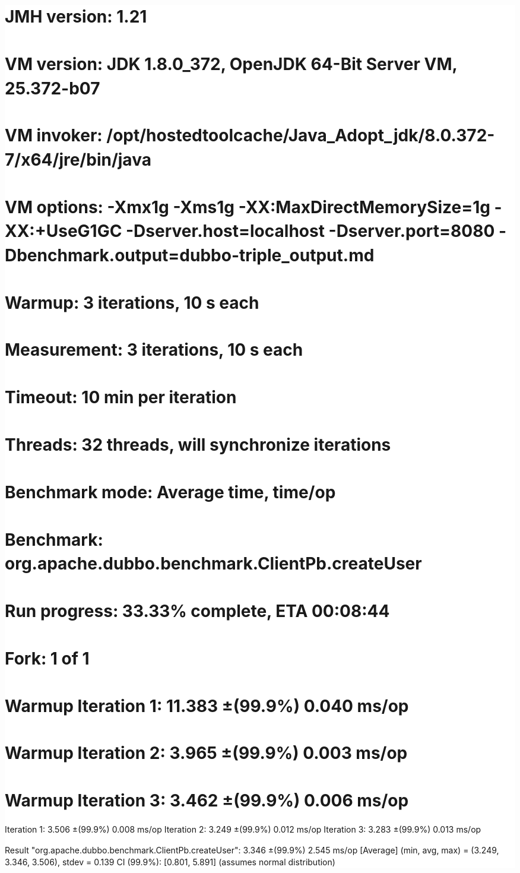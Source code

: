 
# JMH version: 1.21
# VM version: JDK 1.8.0_372, OpenJDK 64-Bit Server VM, 25.372-b07
# VM invoker: /opt/hostedtoolcache/Java_Adopt_jdk/8.0.372-7/x64/jre/bin/java
# VM options: -Xmx1g -Xms1g -XX:MaxDirectMemorySize=1g -XX:+UseG1GC -Dserver.host=localhost -Dserver.port=8080 -Dbenchmark.output=dubbo-triple_output.md
# Warmup: 3 iterations, 10 s each
# Measurement: 3 iterations, 10 s each
# Timeout: 10 min per iteration
# Threads: 32 threads, will synchronize iterations
# Benchmark mode: Average time, time/op
# Benchmark: org.apache.dubbo.benchmark.ClientPb.createUser

# Run progress: 33.33% complete, ETA 00:08:44
# Fork: 1 of 1
# Warmup Iteration   1: 11.383 ±(99.9%) 0.040 ms/op
# Warmup Iteration   2: 3.965 ±(99.9%) 0.003 ms/op
# Warmup Iteration   3: 3.462 ±(99.9%) 0.006 ms/op
Iteration   1: 3.506 ±(99.9%) 0.008 ms/op
Iteration   2: 3.249 ±(99.9%) 0.012 ms/op
Iteration   3: 3.283 ±(99.9%) 0.013 ms/op


Result "org.apache.dubbo.benchmark.ClientPb.createUser":
  3.346 ±(99.9%) 2.545 ms/op [Average]
  (min, avg, max) = (3.249, 3.346, 3.506), stdev = 0.139
  CI (99.9%): [0.801, 5.891] (assumes normal distribution)

